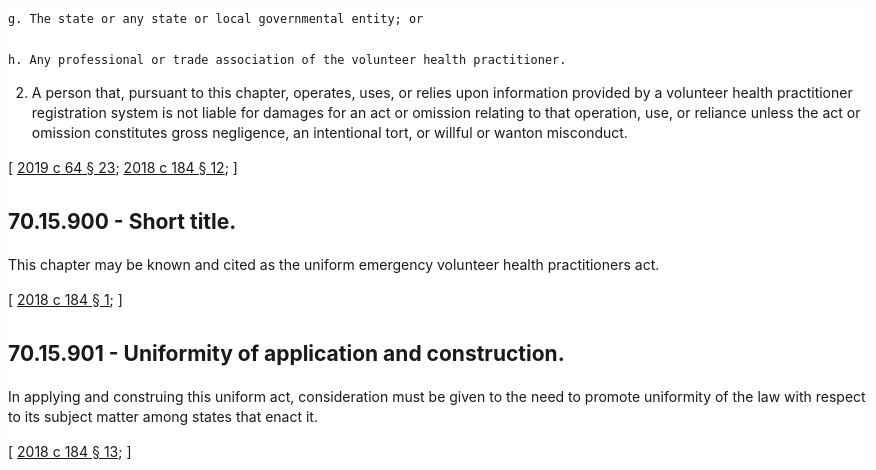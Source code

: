     g. The state or any state or local governmental entity; or

    h. Any professional or trade association of the volunteer health practitioner.

2. A person that, pursuant to this chapter, operates, uses, or relies upon information provided by a volunteer health practitioner registration system is not liable for damages for an act or omission relating to that operation, use, or reliance unless the act or omission constitutes gross negligence, an intentional tort, or willful or wanton misconduct.

\[ [2019 c 64 § 23](http://lawfilesext.leg.wa.gov/biennium/2019-20/Pdf/Bills/Session%20Laws/House/1091-S.SL.pdf?cite=2019%20c%2064%20§%2023); [2018 c 184 § 12](http://lawfilesext.leg.wa.gov/biennium/2017-18/Pdf/Bills/Session%20Laws/Senate/5990-S.SL.pdf?cite=2018%20c%20184%20§%2012); \]

## 70.15.900 - Short title.
This chapter may be known and cited as the uniform emergency volunteer health practitioners act.

\[ [2018 c 184 § 1](http://lawfilesext.leg.wa.gov/biennium/2017-18/Pdf/Bills/Session%20Laws/Senate/5990-S.SL.pdf?cite=2018%20c%20184%20§%201); \]

## 70.15.901 - Uniformity of application and construction.
In applying and construing this uniform act, consideration must be given to the need to promote uniformity of the law with respect to its subject matter among states that enact it.

\[ [2018 c 184 § 13](http://lawfilesext.leg.wa.gov/biennium/2017-18/Pdf/Bills/Session%20Laws/Senate/5990-S.SL.pdf?cite=2018%20c%20184%20§%2013); \]

